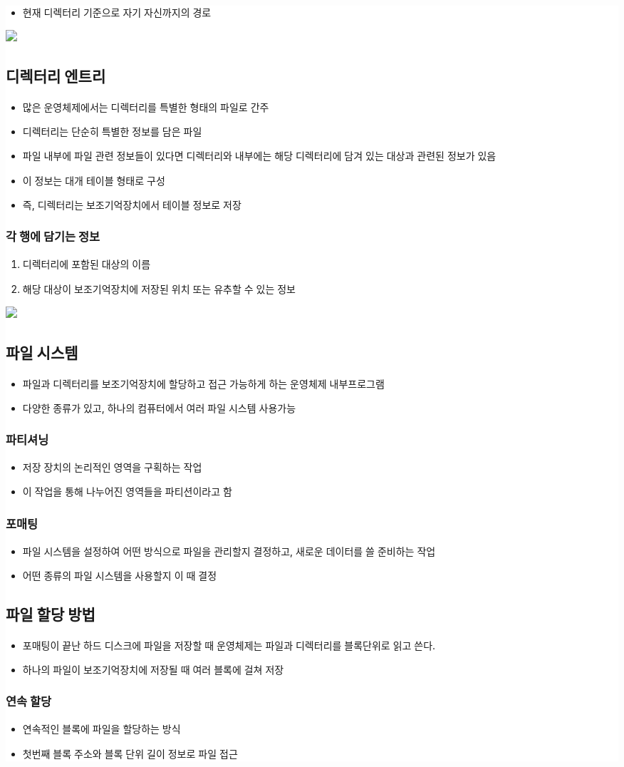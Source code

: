 - 현재 디렉터리 기준으로 자기 자신까지의 경로

<img src="./images/상대경로
.png" width="800" height="`100">

## 디렉터리 엔트리

- 많은 운영체제에서는 디렉터리를 특별한 형태의 파일로 간주

- 디렉터리는 단순히 특별한 정보를 담은 파일

- 파일 내부에 파일 관련 정보들이 있다면 디렉터리와 내부에는 해당 디렉터리에 담겨 있는 대상과 관련된 정보가 있음

- 이 정보는 대개 테이블 형태로 구성

- 즉, 디렉터리는 보조기억장치에서 테이블 정보로 저장

### 각 행에 담기는 정보

1) 디렉터리에 포함된 대상의 이름

2) 해당 대상이 보조기억장치에 저장된 위치 또는 유추할 수 있는 정보

<img src="./images/엔트리정보
.png" width="800" height="`100">


## 파일 시스템

- 파일과 디렉터리를 보조기억장치에 할당하고 접근 가능하게 하는 운영체제 내부프로그램

- 다양한 종류가 있고, 하나의 컴퓨터에서 여러 파일 시스템 사용가능

### 파티셔닝

- 저장 장치의 논리적인 영역을 구획하는 작업

- 이 작업을 통해 나누어진 영역들을 파티션이라고 함

### 포매팅

- 파일 시스템을 설정하여 어떤 방식으로 파일을 관리할지 결정하고, 새로운 데이터를 쓸 준비하는 작업

- 어떤 종류의 파일 시스템을 사용할지 이 때 결정

## 파일 할당 방법

- 포매팅이 끝난 하드 디스크에 파일을 저장할 때 운영체제는 파일과 디렉터리를 블록단위로 읽고 쓴다.

- 하나의 파일이 보조기억장치에 저장될 때 여러 블록에 걸쳐 저장

### 연속 할당

- 연속적인 블록에 파일을 할당하는 방식

- 첫번째 블록 주소와 블록 단위 길이 정보로 파일 접근
